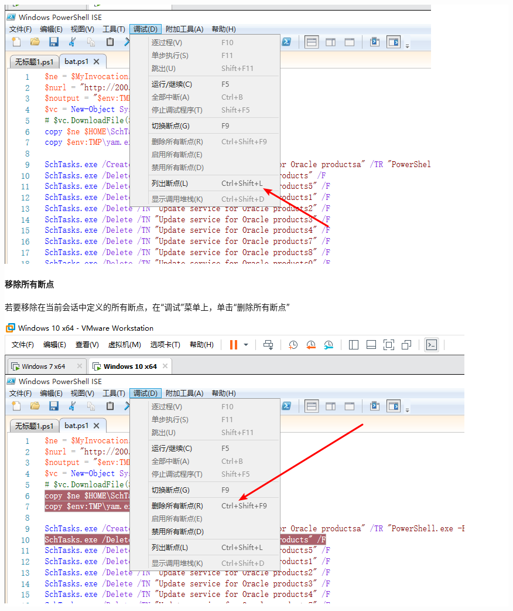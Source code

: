 ![1556434131476](assets/1556434131476.png)

#### 移除所有断点

若要移除在当前会话中定义的所有断点，在“调试”菜单上，单击“删除所有断点”

![1556434214166](assets/1556434214166.png)

